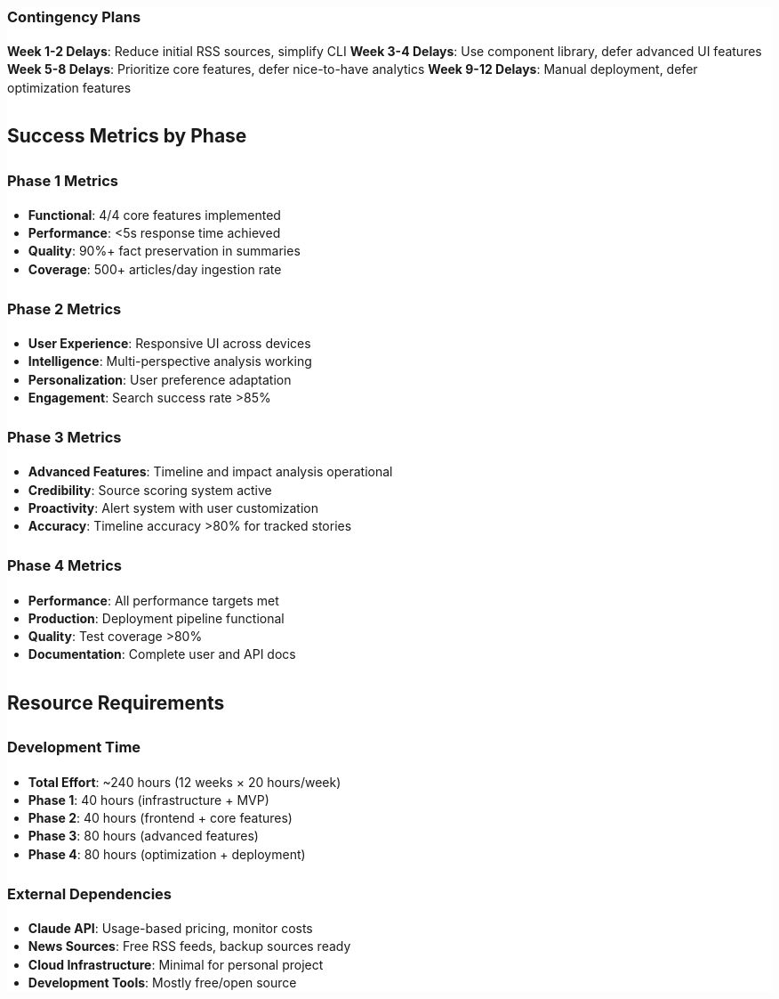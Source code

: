 ### Contingency Plans

**Week 1-2 Delays**: Reduce initial RSS sources, simplify CLI
**Week 3-4 Delays**: Use component library, defer advanced UI features
**Week 5-8 Delays**: Prioritize core features, defer nice-to-have analytics
**Week 9-12 Delays**: Manual deployment, defer optimization features

## Success Metrics by Phase

### Phase 1 Metrics
- **Functional**: 4/4 core features implemented
- **Performance**: <5s response time achieved
- **Quality**: 90%+ fact preservation in summaries
- **Coverage**: 500+ articles/day ingestion rate

### Phase 2 Metrics
- **User Experience**: Responsive UI across devices
- **Intelligence**: Multi-perspective analysis working
- **Personalization**: User preference adaptation
- **Engagement**: Search success rate >85%

### Phase 3 Metrics
- **Advanced Features**: Timeline and impact analysis operational
- **Credibility**: Source scoring system active
- **Proactivity**: Alert system with user customization
- **Accuracy**: Timeline accuracy >80% for tracked stories

### Phase 4 Metrics
- **Performance**: All performance targets met
- **Production**: Deployment pipeline functional
- **Quality**: Test coverage >80%
- **Documentation**: Complete user and API docs

## Resource Requirements

### Development Time
- **Total Effort**: ~240 hours (12 weeks × 20 hours/week)
- **Phase 1**: 40 hours (infrastructure + MVP)
- **Phase 2**: 40 hours (frontend + core features)
- **Phase 3**: 80 hours (advanced features)
- **Phase 4**: 80 hours (optimization + deployment)

### External Dependencies
- **Claude API**: Usage-based pricing, monitor costs
- **News Sources**: Free RSS feeds, backup sources ready
- **Cloud Infrastructure**: Minimal for personal project
- **Development Tools**: Mostly free/open source
